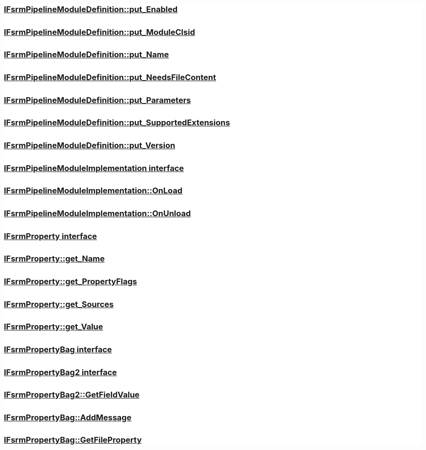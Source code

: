 ### [IFsrmPipelineModuleDefinition::put_Enabled](../fsrmpipeline/nf-fsrmpipeline-ifsrmpipelinemoduledefinition-put_enabled.md)
### [IFsrmPipelineModuleDefinition::put_ModuleClsid](../fsrmpipeline/nf-fsrmpipeline-ifsrmpipelinemoduledefinition-put_moduleclsid.md)
### [IFsrmPipelineModuleDefinition::put_Name](../fsrmpipeline/nf-fsrmpipeline-ifsrmpipelinemoduledefinition-put_name.md)
### [IFsrmPipelineModuleDefinition::put_NeedsFileContent](../fsrmpipeline/nf-fsrmpipeline-ifsrmpipelinemoduledefinition-put_needsfilecontent.md)
### [IFsrmPipelineModuleDefinition::put_Parameters](../fsrmpipeline/nf-fsrmpipeline-ifsrmpipelinemoduledefinition-put_parameters.md)
### [IFsrmPipelineModuleDefinition::put_SupportedExtensions](../fsrmpipeline/nf-fsrmpipeline-ifsrmpipelinemoduledefinition-put_supportedextensions.md)
### [IFsrmPipelineModuleDefinition::put_Version](../fsrmpipeline/nf-fsrmpipeline-ifsrmpipelinemoduledefinition-put_version.md)
### [IFsrmPipelineModuleImplementation interface](../fsrmpipeline/nn-fsrmpipeline-ifsrmpipelinemoduleimplementation.md)
### [IFsrmPipelineModuleImplementation::OnLoad](../fsrmpipeline/nf-fsrmpipeline-ifsrmpipelinemoduleimplementation-onload.md)
### [IFsrmPipelineModuleImplementation::OnUnload](../fsrmpipeline/nf-fsrmpipeline-ifsrmpipelinemoduleimplementation-onunload.md)
### [IFsrmProperty interface](../fsrmpipeline/nn-fsrmpipeline-ifsrmproperty.md)
### [IFsrmProperty::get_Name](../fsrmpipeline/nf-fsrmpipeline-ifsrmproperty-get_name.md)
### [IFsrmProperty::get_PropertyFlags](../fsrmpipeline/nf-fsrmpipeline-ifsrmproperty-get_propertyflags.md)
### [IFsrmProperty::get_Sources](../fsrmpipeline/nf-fsrmpipeline-ifsrmproperty-get_sources.md)
### [IFsrmProperty::get_Value](../fsrmpipeline/nf-fsrmpipeline-ifsrmproperty-get_value.md)
### [IFsrmPropertyBag interface](../fsrmpipeline/nn-fsrmpipeline-ifsrmpropertybag.md)
### [IFsrmPropertyBag2 interface](../fsrmpipeline/nn-fsrmpipeline-ifsrmpropertybag2.md)
### [IFsrmPropertyBag2::GetFieldValue](../fsrmpipeline/nf-fsrmpipeline-ifsrmpropertybag2-getfieldvalue.md)
### [IFsrmPropertyBag::AddMessage](../fsrmpipeline/nf-fsrmpipeline-ifsrmpropertybag-addmessage.md)
### [IFsrmPropertyBag::GetFileProperty](../fsrmpipeline/nf-fsrmpipeline-ifsrmpropertybag-getfileproperty.md)